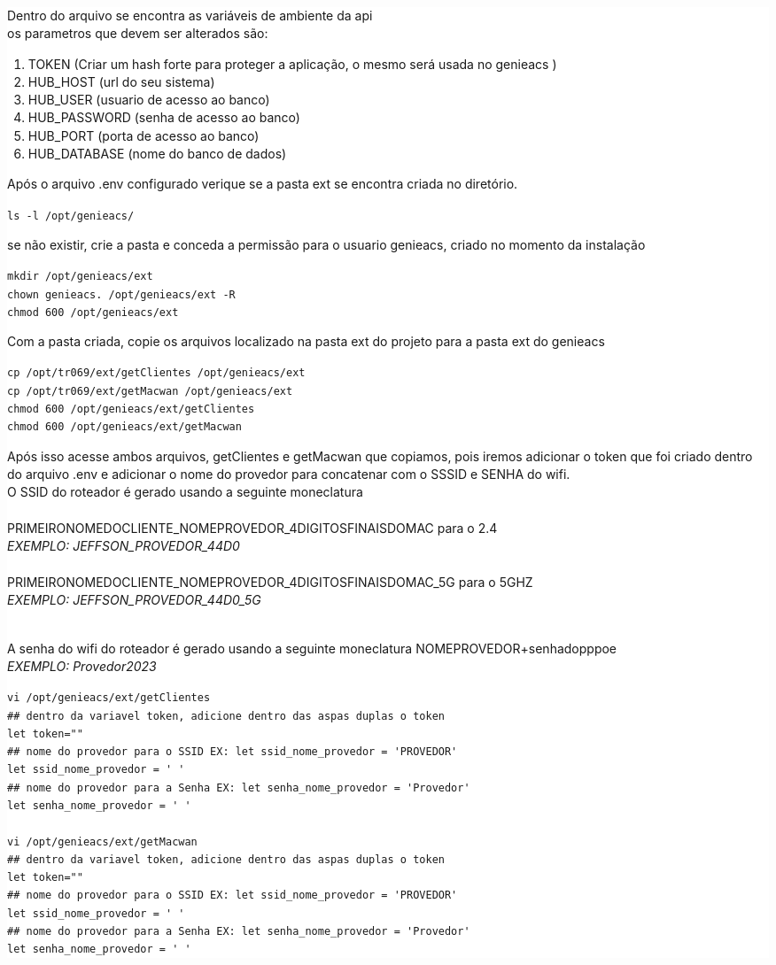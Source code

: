 Dentro do arquivo se encontra as variáveis de ambiente da api</br>
os parametros que devem ser alterados são:</br>
1. TOKEN (Criar um hash forte para proteger a aplicação, o mesmo será usada no genieacs )
2. HUB_HOST (url do seu sistema)
3. HUB_USER (usuario de acesso ao banco)
4. HUB_PASSWORD (senha de acesso ao banco)
5. HUB_PORT (porta de acesso ao banco)
6. HUB_DATABASE (nome do banco de dados)

Após o arquivo .env configurado verique se a pasta ext se encontra criada no diretório.

    ls -l /opt/genieacs/

se não existir, crie a pasta e conceda a permissão para o usuario genieacs, criado no momento da instalação

    mkdir /opt/genieacs/ext
    chown genieacs. /opt/genieacs/ext -R
    chmod 600 /opt/genieacs/ext

Com a pasta criada, copie os arquivos localizado na pasta ext do projeto para a pasta ext do genieacs

    cp /opt/tr069/ext/getClientes /opt/genieacs/ext
    cp /opt/tr069/ext/getMacwan /opt/genieacs/ext
    chmod 600 /opt/genieacs/ext/getClientes
    chmod 600 /opt/genieacs/ext/getMacwan

Após isso acesse ambos arquivos, getClientes e getMacwan que copiamos, pois iremos adicionar o token que foi criado dentro do arquivo .env e adicionar o nome do provedor para concatenar com o SSSID e SENHA do wifi.</br>
O SSID do roteador é gerado usando a seguinte moneclatura </br></br> PRIMEIRONOMEDOCLIENTE_NOMEPROVEDOR_4DIGITOSFINAISDOMAC para o 2.4 </br>
*EXEMPLO: JEFFSON_PROVEDOR_44D0*</br> </br>
PRIMEIRONOMEDOCLIENTE_NOMEPROVEDOR_4DIGITOSFINAISDOMAC_5G para o 5GHZ</br>
*EXEMPLO: JEFFSON_PROVEDOR_44D0_5G*</br> </br>

A senha do wifi do roteador é gerado usando a seguinte moneclatura NOMEPROVEDOR+senhadopppoe </br>
*EXEMPLO: Provedor2023*

    vi /opt/genieacs/ext/getClientes
    ## dentro da variavel token, adicione dentro das aspas duplas o token
    let token=""
    ## nome do provedor para o SSID EX: let ssid_nome_provedor = 'PROVEDOR'
    let ssid_nome_provedor = ' '
    ## nome do provedor para a Senha EX: let senha_nome_provedor = 'Provedor'
    let senha_nome_provedor = ' '
    
    vi /opt/genieacs/ext/getMacwan
    ## dentro da variavel token, adicione dentro das aspas duplas o token
    let token=""
    ## nome do provedor para o SSID EX: let ssid_nome_provedor = 'PROVEDOR'
    let ssid_nome_provedor = ' '
    ## nome do provedor para a Senha EX: let senha_nome_provedor = 'Provedor'
    let senha_nome_provedor = ' '
    